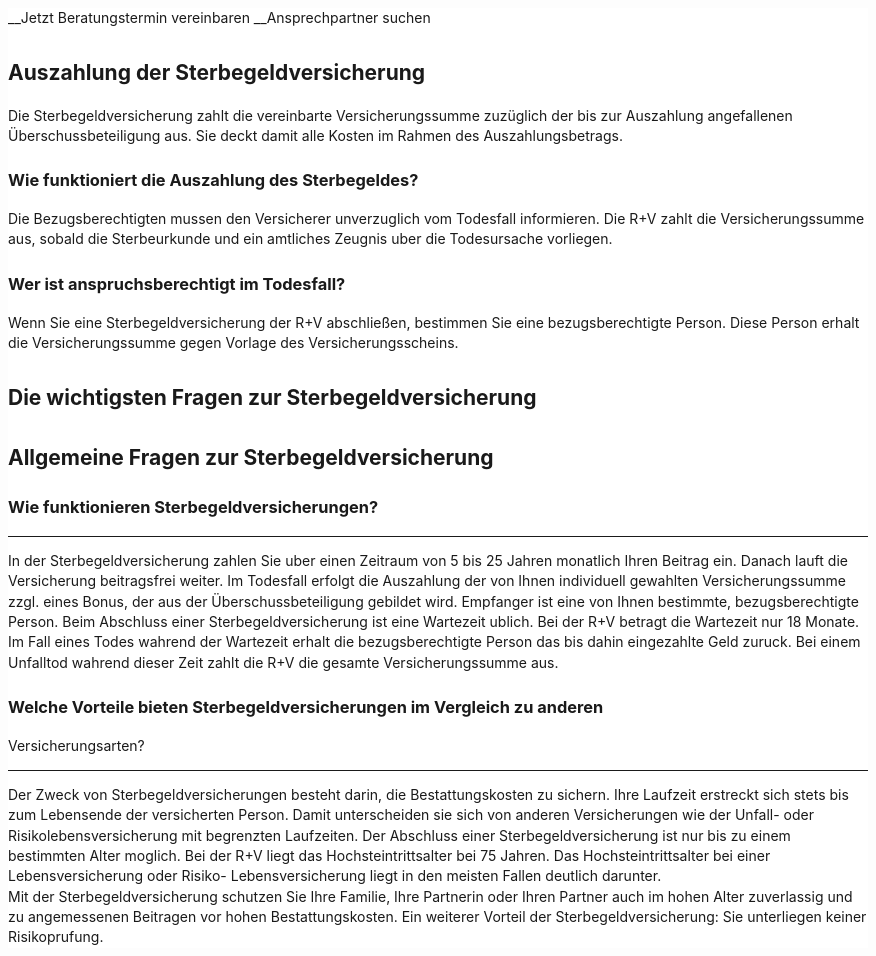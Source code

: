 __Jetzt Beratungstermin vereinbaren __Ansprechpartner suchen

##  Auszahlung der Sterbegeldversicherung

Die Sterbegeldversicherung zahlt die vereinbarte Versicherungssumme zuzüglich
der bis zur Auszahlung angefallenen Überschussbeteiligung aus. Sie deckt damit
alle Kosten im Rahmen des Auszahlungsbetrags.

### Wie funktioniert die Auszahlung des Sterbegeldes?

Die Bezugsberechtigten mussen den Versicherer unverzuglich vom Todesfall
informieren. Die R+V zahlt die Versicherungssumme aus, sobald die
Sterbeurkunde und ein amtliches Zeugnis uber die Todesursache vorliegen.

### Wer ist anspruchsberechtigt im Todesfall?

Wenn Sie eine Sterbegeldversicherung der R+V abschließen, bestimmen Sie eine
bezugsberechtigte Person. Diese Person erhalt die Versicherungssumme gegen
Vorlage des Versicherungsscheins.

##  Die wichtigsten Fragen zur Sterbegeldversicherung

##  Allgemeine Fragen zur Sterbegeldversicherung

###  Wie funktionieren Sterbegeldversicherungen?

____

In der Sterbegeldversicherung zahlen Sie uber einen Zeitraum von 5 bis 25
Jahren monatlich Ihren Beitrag ein. Danach lauft die Versicherung beitragsfrei
weiter. Im Todesfall erfolgt die Auszahlung der von Ihnen individuell
gewahlten Versicherungssumme zzgl. eines Bonus, der aus der
Überschussbeteiligung gebildet wird. Empfanger ist eine von Ihnen bestimmte,
bezugsberechtigte Person. Beim Abschluss einer Sterbegeldversicherung ist eine
Wartezeit ublich. Bei der R+V betragt die Wartezeit nur 18 Monate. Im Fall
eines Todes  wahrend der Wartezeit erhalt die bezugsberechtigte Person  das
bis dahin eingezahlte Geld zuruck. Bei einem Unfalltod wahrend dieser Zeit
zahlt die R+V die gesamte Versicherungssumme aus.

###  Welche Vorteile bieten Sterbegeldversicherungen im Vergleich zu anderen
Versicherungsarten?

____

Der Zweck von Sterbegeldversicherungen besteht darin, die Bestattungskosten zu
sichern. Ihre Laufzeit erstreckt sich stets bis zum Lebensende der
versicherten Person. Damit unterscheiden sie sich von anderen Versicherungen
wie der Unfall- oder Risikolebensversicherung mit begrenzten Laufzeiten. Der
Abschluss einer Sterbegeldversicherung ist nur bis zu einem bestimmten Alter
moglich. Bei der R+V liegt das Hochsteintrittsalter bei 75 Jahren. Das
Hochsteintrittsalter bei einer Lebensversicherung oder Risiko-
Lebensversicherung liegt in den meisten Fallen deutlich darunter.  
Mit der Sterbegeldversicherung schutzen Sie Ihre Familie, Ihre Partnerin oder
Ihren Partner auch im hohen Alter zuverlassig und zu angemessenen Beitragen
vor hohen Bestattungskosten. Ein weiterer Vorteil der Sterbegeldversicherung:
Sie unterliegen keiner Risikoprufung.  
